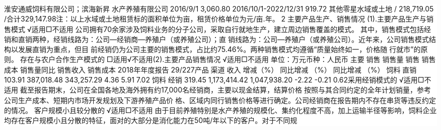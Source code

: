 淮安通威饲料有限公司；滨海新昇
水产养殖有限公司
2016/9/1
3,060.80
2016/10/1-2022/12/31
919.72
其他零星水域或土地
/
218,719.05
/合计329,147.98注：以上水域或土地租赁标的面积单位为亩，租赁价格单位为元/亩.年。
2
主要产品生产、销售情况
(1).主要产品生产与销售模式
√适用□不适用
公司拥有70余家涉及饲料业务的分子公司，采取自行就地生产，建立周边销售覆盖的模式。
其中，销售模式包括经销和直销两种，经销线路为：公司—经销商—养殖户（或养殖公司）；直
销线路为：公司—养殖户（或养殖公司）。近年来，公司销售模式结构以发展直销为重点，但目
前经销仍为公司主要的销售模式，占比约75.46%。两种销售模式均遵循“质量始终如一，价格随
行就市”的原则。
存在与农户合作生产模式的
□适用√不适用(2).主要产品销售情况
√适用□不适用
单位：万元币种：人民币
主要
销售
销售量
销售
销售成本
销售量同比
销售收入
销售成本
2018年年度报告
29/227产品
渠道
收入
增减（%）
同比增减
（%）
同比增减
（%）
饲料
直销
103.91
387,018.48
343,257.29
4.36
5.91
7.02
饲料
经销
319.45
1,173,414.42
1,047,938.20
-2.22
-0.21
0.62采用经销模式的
√适用□不适用
截至报告期末，公司在全国各地及海外拥有约17,000名经销商，主要以现金结算，结算价格
按照与其合同约定的全年计划销量，参考公司生产成本、短期内市场开发规划及下游养殖产品价
格、区域内同行销售价格等进行确定。公司经销商在报告期内不存在串货等违反约定的情况。
客户规模小且较分散的
√适用□不适用
由于目前养殖特别是水产养殖的规模化、集约化程度不高，加上运输半径等影响，饲料企业
均存在客户规模小且分散的特征，面对的大部分是消化能力在50吨/年以下的客户。对于不同规